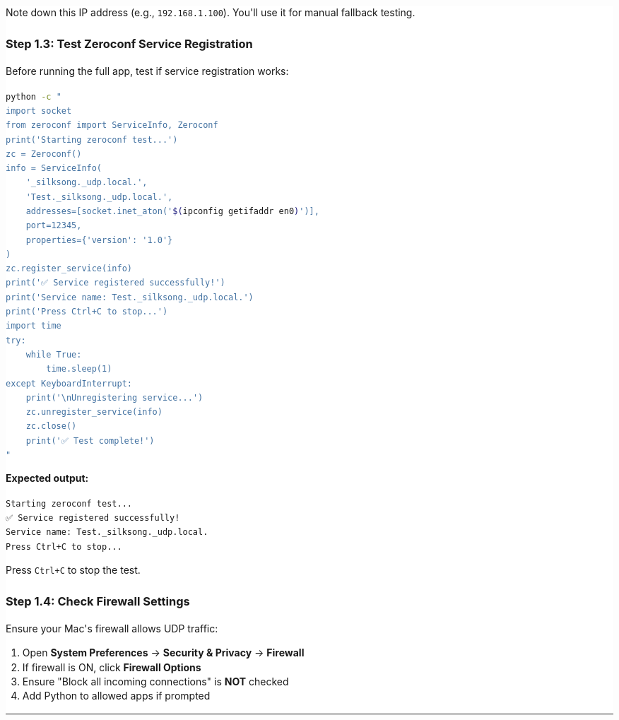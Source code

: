 Note down this IP address (e.g., `192.168.1.100`). You'll use it for manual fallback testing.

### Step 1.3: Test Zeroconf Service Registration

Before running the full app, test if service registration works:

```bash
python -c "
import socket
from zeroconf import ServiceInfo, Zeroconf
print('Starting zeroconf test...')
zc = Zeroconf()
info = ServiceInfo(
    '_silksong._udp.local.',
    'Test._silksong._udp.local.',
    addresses=[socket.inet_aton('$(ipconfig getifaddr en0)')],
    port=12345,
    properties={'version': '1.0'}
)
zc.register_service(info)
print('✅ Service registered successfully!')
print('Service name: Test._silksong._udp.local.')
print('Press Ctrl+C to stop...')
import time
try:
    while True:
        time.sleep(1)
except KeyboardInterrupt:
    print('\nUnregistering service...')
    zc.unregister_service(info)
    zc.close()
    print('✅ Test complete!')
"
```

**Expected output:**
```
Starting zeroconf test...
✅ Service registered successfully!
Service name: Test._silksong._udp.local.
Press Ctrl+C to stop...
```

Press `Ctrl+C` to stop the test.

### Step 1.4: Check Firewall Settings

Ensure your Mac's firewall allows UDP traffic:

1. Open **System Preferences** → **Security & Privacy** → **Firewall**
2. If firewall is ON, click **Firewall Options**
3. Ensure "Block all incoming connections" is **NOT** checked
4. Add Python to allowed apps if prompted

---
